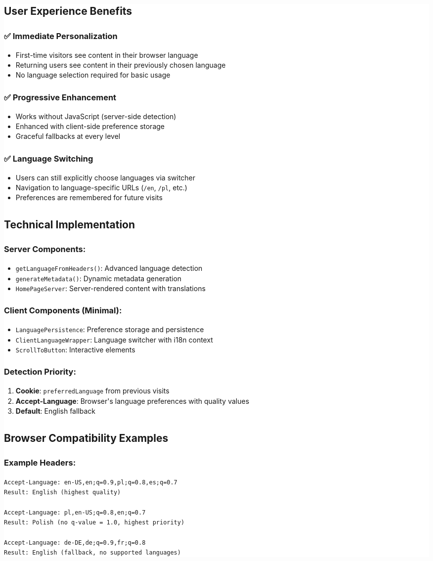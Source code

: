 ## User Experience Benefits

### ✅ **Immediate Personalization**
- First-time visitors see content in their browser language
- Returning users see content in their previously chosen language
- No language selection required for basic usage

### ✅ **Progressive Enhancement**
- Works without JavaScript (server-side detection)
- Enhanced with client-side preference storage
- Graceful fallbacks at every level

### ✅ **Language Switching**
- Users can still explicitly choose languages via switcher
- Navigation to language-specific URLs (`/en`, `/pl`, etc.)
- Preferences are remembered for future visits

## Technical Implementation

### Server Components:
- `getLanguageFromHeaders()`: Advanced language detection
- `generateMetadata()`: Dynamic metadata generation
- `HomePageServer`: Server-rendered content with translations

### Client Components (Minimal):
- `LanguagePersistence`: Preference storage and persistence
- `ClientLanguageWrapper`: Language switcher with i18n context
- `ScrollToButton`: Interactive elements

### Detection Priority:
1. **Cookie**: `preferredLanguage` from previous visits
2. **Accept-Language**: Browser's language preferences with quality values
3. **Default**: English fallback

## Browser Compatibility Examples

### Example Headers:
```
Accept-Language: en-US,en;q=0.9,pl;q=0.8,es;q=0.7
Result: English (highest quality)

Accept-Language: pl,en-US;q=0.8,en;q=0.7
Result: Polish (no q-value = 1.0, highest priority)

Accept-Language: de-DE,de;q=0.9,fr;q=0.8
Result: English (fallback, no supported languages)
```
